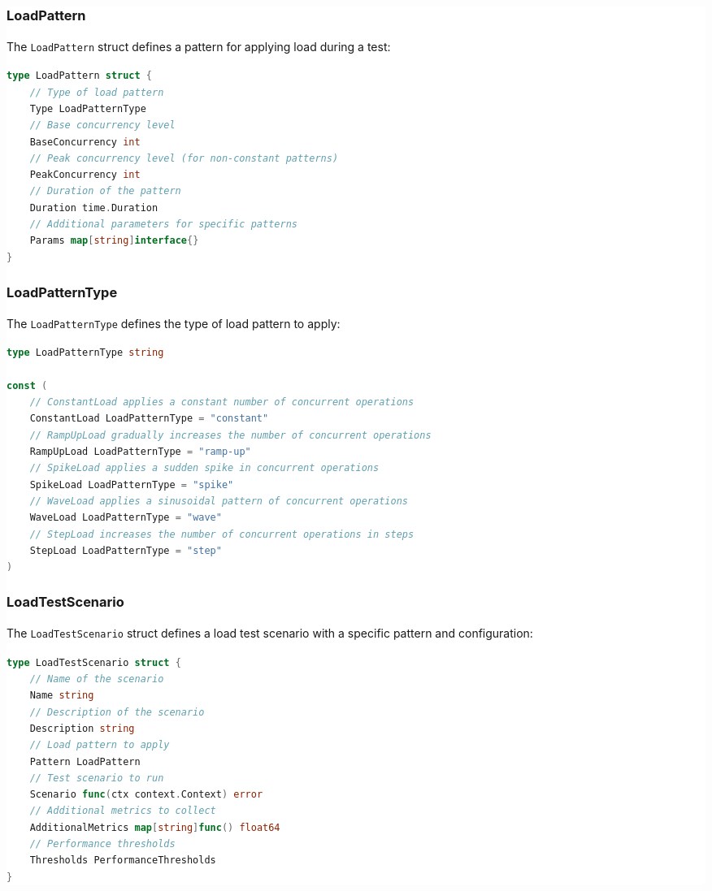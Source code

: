 ### LoadPattern

The `LoadPattern` struct defines a pattern for applying load during a test:

```go
type LoadPattern struct {
    // Type of load pattern
    Type LoadPatternType
    // Base concurrency level
    BaseConcurrency int
    // Peak concurrency level (for non-constant patterns)
    PeakConcurrency int
    // Duration of the pattern
    Duration time.Duration
    // Additional parameters for specific patterns
    Params map[string]interface{}
}
```

### LoadPatternType

The `LoadPatternType` defines the type of load pattern to apply:

```go
type LoadPatternType string

const (
    // ConstantLoad applies a constant number of concurrent operations
    ConstantLoad LoadPatternType = "constant"
    // RampUpLoad gradually increases the number of concurrent operations
    RampUpLoad LoadPatternType = "ramp-up"
    // SpikeLoad applies a sudden spike in concurrent operations
    SpikeLoad LoadPatternType = "spike"
    // WaveLoad applies a sinusoidal pattern of concurrent operations
    WaveLoad LoadPatternType = "wave"
    // StepLoad increases the number of concurrent operations in steps
    StepLoad LoadPatternType = "step"
)
```

### LoadTestScenario

The `LoadTestScenario` struct defines a load test scenario with a specific pattern and configuration:

```go
type LoadTestScenario struct {
    // Name of the scenario
    Name string
    // Description of the scenario
    Description string
    // Load pattern to apply
    Pattern LoadPattern
    // Test scenario to run
    Scenario func(ctx context.Context) error
    // Additional metrics to collect
    AdditionalMetrics map[string]func() float64
    // Performance thresholds
    Thresholds PerformanceThresholds
}
```
